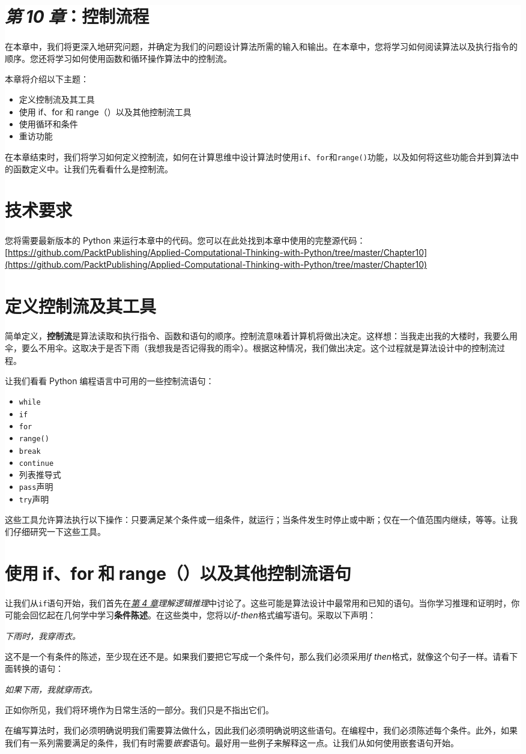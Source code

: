 # *第 10 章*：控制流程

在本章中，我们将更深入地研究问题，并确定为我们的问题设计算法所需的输入和输出。在本章中，您将学习如何阅读算法以及执行指令的顺序。您还将学习如何使用函数和循环操作算法中的控制流。

本章将介绍以下主题：

*   定义控制流及其工具
*   使用 if、for 和 range（）以及其他控制流工具
*   使用循环和条件
*   重访功能

在本章结束时，我们将学习如何定义控制流，如何在计算思维中设计算法时使用`if`、`for`和`range()`功能，以及如何将这些功能合并到算法中的函数定义中。让我们先看看什么是控制流。

# 技术要求

您将需要最新版本的 Python 来运行本章中的代码。您可以在此处找到本章中使用的完整源代码：[https://github.com/PacktPublishing/Applied-Computational-Thinking-with-Python/tree/master/Chapter10](https://github.com/PacktPublishing/Applied-Computational-Thinking-with-Python/tree/master/Chapter10)

# 定义控制流及其工具

简单定义，**控制流**是算法读取和执行指令、函数和语句的顺序。控制流意味着计算机将做出决定。这样想：当我走出我的大楼时，我要么用伞，要么不用伞。这取决于是否下雨（我想我是否记得我的雨伞）。根据这种情况，我们做出决定。这个过程就是算法设计中的控制流过程。

让我们看看 Python 编程语言中可用的一些控制流语句：

*   `while`
*   `if`
*   `for`
*   `range()`
*   `break`
*   `continue`
*   列表推导式
*   `pass`声明
*   `try`声明

这些工具允许算法执行以下操作：只要满足某个条件或一组条件，就运行；当条件发生时停止或中断；仅在一个值范围内继续，等等。让我们仔细研究一下这些工具。

# 使用 if、for 和 range（）以及其他控制流语句

让我们从`if`语句开始，我们首先在[*第 4 章*](04.html#_idTextAnchor071)*理解逻辑推理*中讨论了。这些可能是算法设计中最常用和已知的语句。当你学习推理和证明时，你可能会回忆起在几何学中学习**条件陈述**。在这些类中，您将以*if-then*格式编写语句。采取以下声明：

*下雨时，我穿雨衣。*

这不是一个有条件的陈述，至少现在还不是。如果我们要把它写成一个条件句，那么我们必须采用*If then*格式，就像这个句子一样。请看下面转换的语句：

*如果下雨，我就穿雨衣。*

正如你所见，我们将环境作为日常生活的一部分。我们只是不指出它们。

在编写算法时，我们必须明确说明我们需要算法做什么，因此我们必须明确说明这些语句。在编程中，我们必须陈述每个条件。此外，如果我们有一系列需要满足的条件，我们有时需要*嵌套*语句。最好用一些例子来解释这一点。让我们从如何使用嵌套语句开始。
